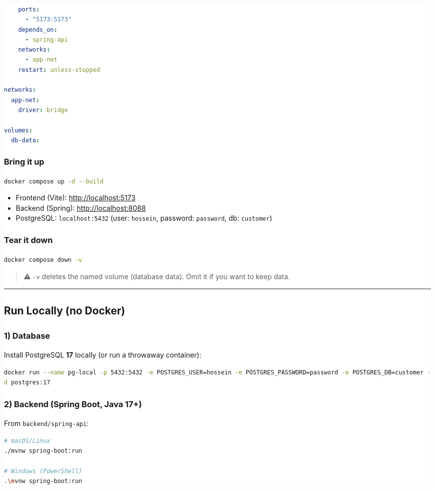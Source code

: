 ```yaml
    ports:
      - "5173:5173"
    depends_on:
      - spring-api
    networks:
      - app-net
    restart: unless-stopped

networks:
  app-net:
    driver: bridge

volumes:
  db-data:
```

### Bring it up

```bash
docker compose up -d --build
```

* Frontend (Vite): [http://localhost:5173](http://localhost:5173)
* Backend (Spring): [http://localhost:8088](http://localhost:8088)
* PostgreSQL: `localhost:5432` (user: `hossein`, password: `password`, db: `customer`)

### Tear it down

```bash
docker compose down -v
```

> ⚠️ `-v` deletes the named volume (database data). Omit it if you want to keep data.

---

## Run Locally (no Docker)

### 1) Database

Install PostgreSQL **17** locally (or run a throwaway container):

```bash
docker run --name pg-local -p 5432:5432 -e POSTGRES_USER=hossein -e POSTGRES_PASSWORD=password -e POSTGRES_DB=customer -d postgres:17
```

### 2) Backend (Spring Boot, Java 17+)

From `backend/spring-api`:

```bash
# macOS/Linux
./mvnw spring-boot:run

# Windows (PowerShell)
.\mvnw spring-boot:run
```
